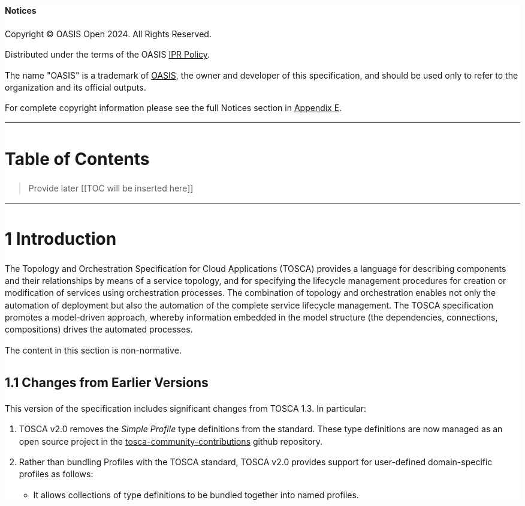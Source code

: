 #### Notices

Copyright &copy; OASIS Open 2024. All Rights Reserved.

Distributed under the terms of the OASIS [IPR Policy](https://www.oasis-open.org/policies-guidelines/ipr/).

The name "OASIS" is a trademark of [OASIS](https://www.oasis-open.org/), the owner and developer of this specification, and should be used only to refer to the organization and its official outputs.

For complete copyright information please see the full Notices section in [Appendix E](#appendix-e-notices).

-------

# Table of Contents

> Provide later
[[TOC will be inserted here]]

-------

# 1 Introduction <a name=introduction></a>

The Topology and Orchestration Specification for Cloud Applications
(TOSCA) provides a language for describing components and
their relationships by means of a service topology, and for specifying
the lifecycle management procedures for creation or modification of
services using orchestration processes. The combination of topology
and orchestration enables not only the automation of deployment but
also the automation of the complete service lifecycle management. The
TOSCA specification promotes a model-driven approach, whereby
information embedded in the model structure (the dependencies,
connections, compositions) drives the automated processes.

The content in this section is non-normative.

## 1.1 Changes from Earlier Versions <a name=changes-from-earlier-versions></a>

This version of the specification includes significant changes from
TOSCA 1.3. In particular:

1. TOSCA v2.0 removes the *Simple Profile* type definitions from the
   standard. These type definitions are now managed as an open source
   project in the
   [tosca-community-contributions](https://github.com/oasis-open/tosca-community-contributions)
   github repository.

2. Rather than bundling Profiles with the TOSCA standard, TOSCA v2.0
   provides support for user-defined domain-specific profiles as follows:

   - It allows collections of type definitions to be bundled together
     into named profiles.
